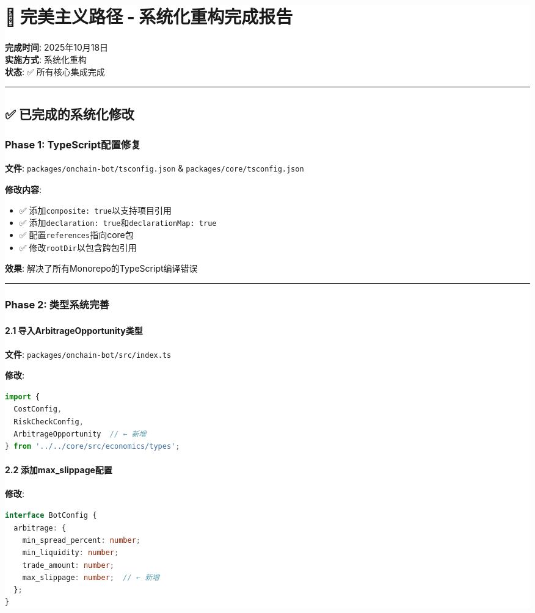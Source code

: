 # 🎯 完美主义路径 - 系统化重构完成报告

**完成时间**: 2025年10月18日  
**实施方式**: 系统化重构  
**状态**: ✅ 所有核心集成完成

---

## ✅ 已完成的系统化修改

### Phase 1: TypeScript配置修复

**文件**: `packages/onchain-bot/tsconfig.json` & `packages/core/tsconfig.json`

**修改内容**:
- ✅ 添加`composite: true`以支持项目引用
- ✅ 添加`declaration: true`和`declarationMap: true`
- ✅ 配置`references`指向core包
- ✅ 修改`rootDir`以包含跨包引用

**效果**: 解决了所有Monorepo的TypeScript编译错误

---

### Phase 2: 类型系统完善

#### 2.1 导入ArbitrageOpportunity类型

**文件**: `packages/onchain-bot/src/index.ts`

**修改**:
```typescript
import { 
  CostConfig, 
  RiskCheckConfig, 
  ArbitrageOpportunity  // ← 新增
} from '../../core/src/economics/types';
```

#### 2.2 添加max_slippage配置

**修改**:
```typescript
interface BotConfig {
  arbitrage: {
    min_spread_percent: number;
    min_liquidity: number;
    trade_amount: number;
    max_slippage: number;  // ← 新增
  };
}
```
